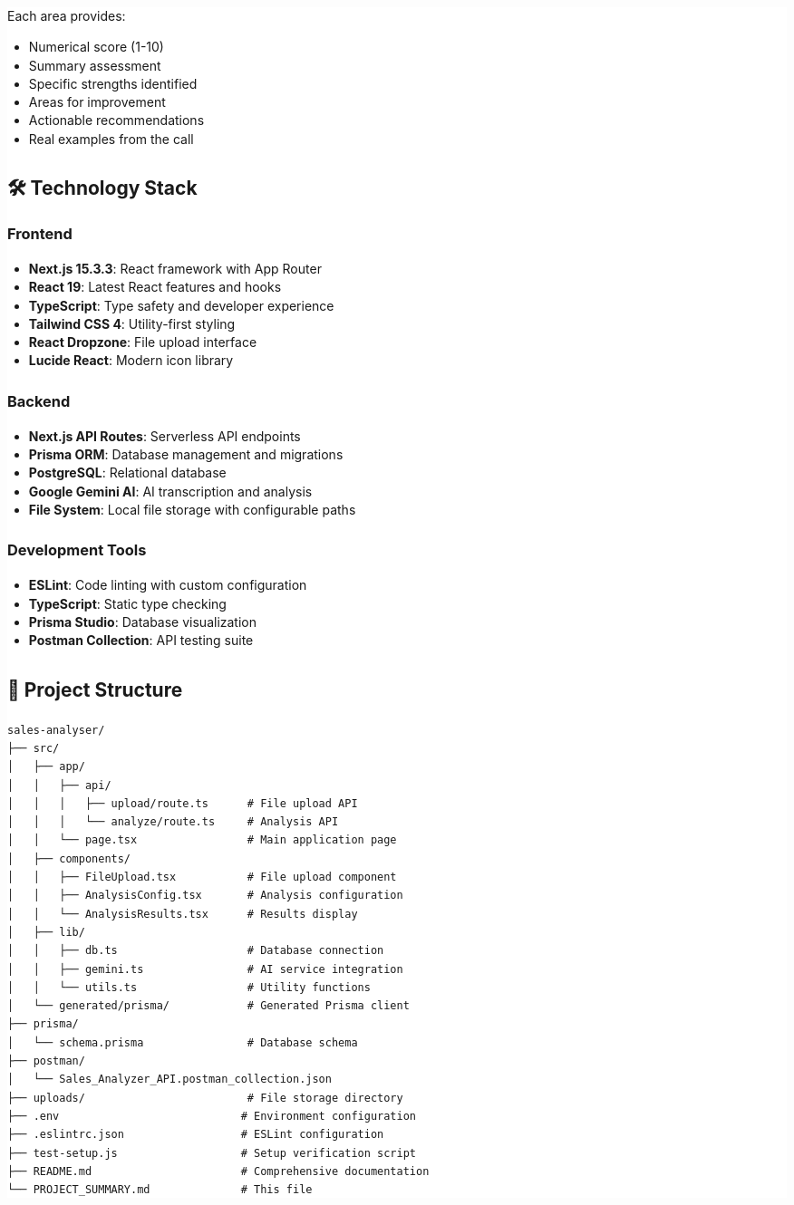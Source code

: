 Each area provides:
- Numerical score (1-10)
- Summary assessment
- Specific strengths identified
- Areas for improvement
- Actionable recommendations
- Real examples from the call

## 🛠️ Technology Stack

### Frontend
- **Next.js 15.3.3**: React framework with App Router
- **React 19**: Latest React features and hooks
- **TypeScript**: Type safety and developer experience
- **Tailwind CSS 4**: Utility-first styling
- **React Dropzone**: File upload interface
- **Lucide React**: Modern icon library

### Backend
- **Next.js API Routes**: Serverless API endpoints
- **Prisma ORM**: Database management and migrations
- **PostgreSQL**: Relational database
- **Google Gemini AI**: AI transcription and analysis
- **File System**: Local file storage with configurable paths

### Development Tools
- **ESLint**: Code linting with custom configuration
- **TypeScript**: Static type checking
- **Prisma Studio**: Database visualization
- **Postman Collection**: API testing suite

## 📁 Project Structure

```
sales-analyser/
├── src/
│   ├── app/
│   │   ├── api/
│   │   │   ├── upload/route.ts      # File upload API
│   │   │   └── analyze/route.ts     # Analysis API
│   │   └── page.tsx                 # Main application page
│   ├── components/
│   │   ├── FileUpload.tsx           # File upload component
│   │   ├── AnalysisConfig.tsx       # Analysis configuration
│   │   └── AnalysisResults.tsx      # Results display
│   ├── lib/
│   │   ├── db.ts                    # Database connection
│   │   ├── gemini.ts                # AI service integration
│   │   └── utils.ts                 # Utility functions
│   └── generated/prisma/            # Generated Prisma client
├── prisma/
│   └── schema.prisma                # Database schema
├── postman/
│   └── Sales_Analyzer_API.postman_collection.json
├── uploads/                         # File storage directory
├── .env                            # Environment configuration
├── .eslintrc.json                  # ESLint configuration
├── test-setup.js                   # Setup verification script
├── README.md                       # Comprehensive documentation
└── PROJECT_SUMMARY.md              # This file
```
